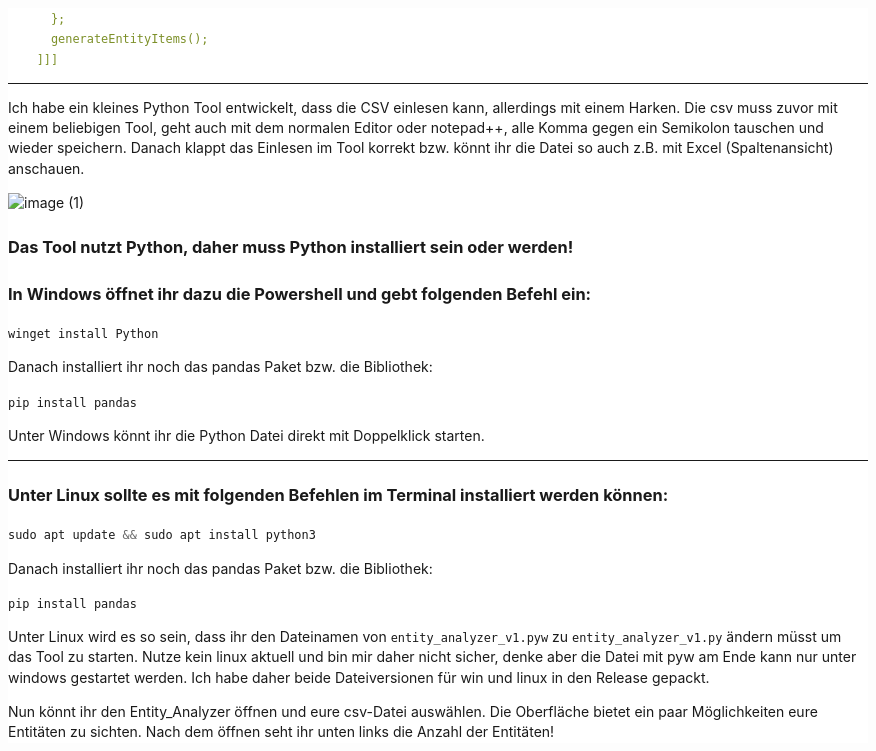 ```yaml
      };
      generateEntityItems();
    ]]]
```

---

Ich habe ein kleines Python Tool entwickelt, dass die CSV einlesen kann, allerdings mit einem Harken. Die csv muss zuvor mit einem beliebigen Tool, geht auch mit dem normalen Editor oder notepad++, alle Komma gegen ein Semikolon tauschen und wieder speichern. Danach klappt das Einlesen im Tool korrekt bzw. könnt ihr die Datei so auch z.B. mit Excel (Spaltenansicht) anschauen. 

<img width="1289" height="407" alt="image (1)" src="https://github.com/user-attachments/assets/2d32538e-b6db-464f-996e-f1adc4d2c734" />

### Das Tool nutzt Python, daher muss Python installiert sein oder werden!



### In **Windows** öffnet ihr dazu die Powershell und gebt folgenden Befehl ein:

```powershell
winget install Python
```

Danach installiert ihr noch das pandas Paket bzw. die Bibliothek:

```powershell
pip install pandas
```

Unter Windows könnt ihr die Python Datei direkt mit Doppelklick starten.

---

### Unter **Linux** sollte es mit folgenden Befehlen im Terminal installiert werden können:

```powershell
sudo apt update && sudo apt install python3
```

Danach installiert ihr noch das pandas Paket bzw. die Bibliothek:

```powershell
pip install pandas
```

Unter Linux wird es so sein, dass ihr den Dateinamen von `entity_analyzer_v1.pyw` zu `entity_analyzer_v1.py` ändern müsst um das Tool zu starten. Nutze kein linux aktuell und bin mir daher nicht sicher, denke aber die Datei mit pyw am Ende kann nur unter windows gestartet werden. Ich habe daher beide Dateiversionen für win und linux in den Release gepackt.

Nun könnt ihr den Entity_Analyzer öffnen und eure csv-Datei auswählen. Die Oberfläche bietet ein paar Möglichkeiten eure Entitäten zu sichten. Nach dem öffnen seht ihr unten links die Anzahl der Entitäten!
